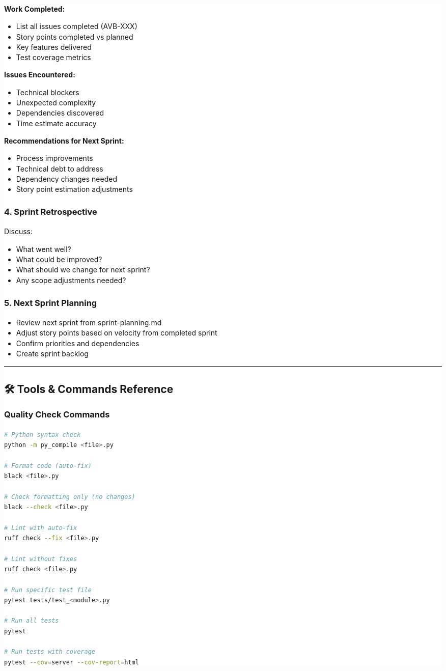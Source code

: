 **Work Completed:**
- List all issues completed (AVB-XXX)
- Story points completed vs planned
- Key features delivered
- Test coverage metrics

**Issues Encountered:**
- Technical blockers
- Unexpected complexity
- Dependencies discovered
- Time estimate accuracy

**Recommendations for Next Sprint:**
- Process improvements
- Technical debt to address
- Dependency changes needed
- Story point estimation adjustments

### 4. Sprint Retrospective
Discuss:
- What went well?
- What could be improved?
- What should we change for next sprint?
- Any scope adjustments needed?

### 5. Next Sprint Planning
- Review next sprint from sprint-planning.md
- Adjust story points based on velocity from completed sprint
- Confirm priorities and dependencies
- Create sprint backlog

---

## 🛠️ Tools & Commands Reference

### Quality Check Commands
```bash
# Python syntax check
python -m py_compile <file>.py

# Format code (auto-fix)
black <file>.py

# Check formatting only (no changes)
black --check <file>.py

# Lint with auto-fix
ruff check --fix <file>.py

# Lint without fixes
ruff check <file>.py

# Run specific test file
pytest tests/test_<module>.py

# Run all tests
pytest

# Run tests with coverage
pytest --cov=server --cov-report=html
```
